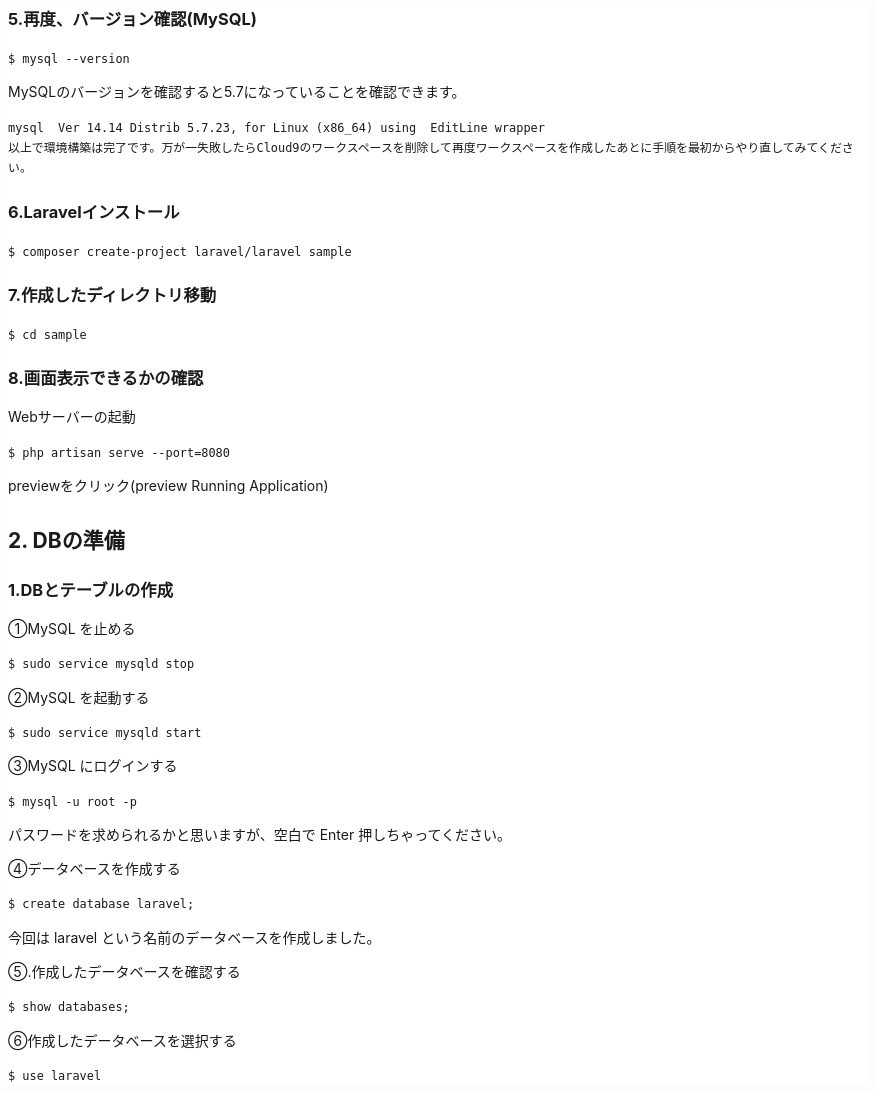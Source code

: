 ### 5.再度、バージョン確認(MySQL)

`$ mysql --version`

MySQLのバージョンを確認すると5.7になっていることを確認できます。

```
mysql  Ver 14.14 Distrib 5.7.23, for Linux (x86_64) using  EditLine wrapper
以上で環境構築は完了です。万が一失敗したらCloud9のワークスペースを削除して再度ワークスペースを作成したあとに手順を最初からやり直してみてください。
```

### 6.Laravelインストール

`$ composer create-project laravel/laravel sample`

### 7.作成したディレクトリ移動

`$ cd sample`

### 8.画面表示できるかの確認

Webサーバーの起動

`$ php artisan serve --port=8080`

previewをクリック(preview Running Application)

## 2. DBの準備

### 1.DBとテーブルの作成

①MySQL を止める

`$ sudo service mysqld stop`

②MySQL を起動する

`$ sudo service mysqld start`

③MySQL にログインする

`$ mysql -u root -p`

パスワードを求められるかと思いますが、空白で Enter 押しちゃってください。

④データベースを作成する

`$ create database laravel;`

今回は laravel という名前のデータベースを作成しました。

⑤.作成したデータベースを確認する

`$ show databases;`

⑥作成したデータベースを選択する

`$ use laravel`
